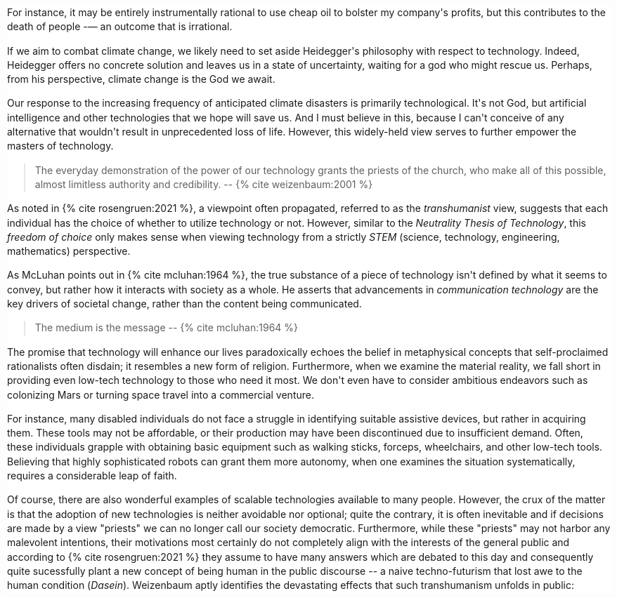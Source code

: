 For instance, it may be entirely instrumentally rational to use cheap oil to bolster my company's profits, but this contributes to the death of people -— an outcome that is irrational. 

If we aim to combat climate change, we likely need to set aside Heidegger's philosophy with respect to technology.
Indeed, Heidegger offers no concrete solution and leaves us in a state of uncertainty, waiting for a god who might rescue us. 
Perhaps, from his perspective, climate change is the God we await.

Our response to the increasing frequency of anticipated climate disasters is primarily technological.
It's not God, but artificial intelligence and other technologies that we hope will save us.
And I must believe in this, because I can't conceive of any alternative that wouldn't result in unprecedented loss of life. 
However, this widely-held view serves to further empower the masters of technology.

>The everyday demonstration of the power of our technology grants the priests of the church, who make all of this possible, almost limitless authority and credibility. -- {% cite weizenbaum:2001 %}

As noted in {% cite rosengruen:2021 %}, a viewpoint often propagated, referred to as the *transhumanist* view, suggests that each individual has the choice of whether to utilize technology or not. 
However, similar to the *Neutrality Thesis of Technology*, this *freedom of choice* only makes sense when viewing technology from a strictly *STEM* (science, technology, engineering, mathematics) perspective.

As McLuhan points out in {% cite mcluhan:1964 %}, the true substance of a piece of technology isn't defined by what it seems to convey, but rather how it interacts with society as a whole. 
He asserts that advancements in *communication technology* are the key drivers of societal change, rather than the content being communicated.

>The medium is the message -- {% cite mcluhan:1964 %}

The promise that technology will enhance our lives paradoxically echoes the belief in metaphysical concepts that self-proclaimed rationalists often disdain; 
it resembles a new form of religion. 
Furthermore, when we examine the material reality, we fall short in providing even low-tech technology to those who need it most. 
We don't even have to consider ambitious endeavors such as colonizing Mars or turning space travel into a commercial venture.

For instance, many disabled individuals do not face a struggle in identifying suitable assistive devices, but rather in acquiring them. 
These tools may not be affordable, or their production may have been discontinued due to insufficient demand. 
Often, these individuals grapple with obtaining basic equipment such as walking sticks, forceps, wheelchairs, and other low-tech tools. 
Believing that highly sophisticated robots can grant them more autonomy, when one examines the situation systematically, requires a considerable leap of faith.

Of course, there are also wonderful examples of scalable technologies available to many people. 
However, the crux of the matter is that the adoption of new technologies is neither avoidable nor optional; 
quite the contrary, it is often inevitable and if decisions are made by a view "priests" we can no longer call our society democratic.
Furthermore, while these "priests" may not harbor any malevolent intentions, their motivations most certainly do not completely align with the interests of the general public and according to {% cite rosengruen:2021 %} they assume to have many answers which are debated to this day and consequently quite sucessfully plant a new concept of being human in the public discourse -- a naive techno-futurism that lost awe to the human condition (*Dasein*).
Weizenbaum aptly identifies the devastating effects that such transhumanism unfolds in public:
